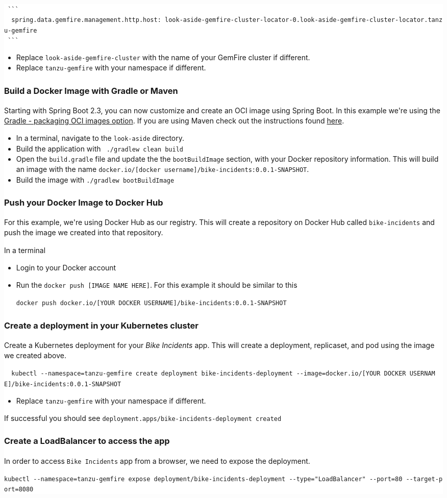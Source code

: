      ```
      spring.data.gemfire.management.http.host: look-aside-gemfire-cluster-locator-0.look-aside-gemfire-cluster-locator.tanzu-gemfire
     ```
  
   * Replace `look-aside-gemfire-cluster` with the name of your GemFire cluster if different.
   * Replace `tanzu-gemfire` with your namespace if different.
      
### Build a Docker Image with Gradle or Maven

Starting with Spring Boot 2.3, you can now customize and create an OCI image using Spring Boot. In this example we're using the [Gradle - packaging OCI images option](https://docs.spring.io/spring-boot/docs/current/gradle-plugin/reference/htmlsingle/#build-image).  If you are using Maven check out the instructions found [here](https://docs.spring.io/spring-boot/docs/current/maven-plugin/reference/htmlsingle/#build-image).

* In a terminal, navigate to the `look-aside` directory.
* Build the application with ` ./gradlew clean build`
* Open the `build.gradle` file and update the the `bootBuildImage` section, with your Docker repository information. This will build an image with the name `docker.io/[docker username]/bike-incidents:0.0.1-SNAPSHOT`.  
* Build the image with `./gradlew bootBuildImage`


### Push your Docker Image to Docker Hub

For this example, we're using Docker Hub as our registry. This will create a repository on Docker Hub called `bike-incidents` and push the image we created into that repository.

In a terminal
* Login to your Docker account
* Run the `docker push [IMAGE NAME HERE]`.  For this example it should be similar to this

    ```
    docker push docker.io/[YOUR DOCKER USERNAME]/bike-incidents:0.0.1-SNAPSHOT
    ```

### Create a deployment in your Kubernetes cluster

Create a Kubernetes deployment for your *Bike Incidents* app. This will create a deployment, replicaset, and pod using the image we created above.

   ```
     kubectl --namespace=tanzu-gemfire create deployment bike-incidents-deployment --image=docker.io/[YOUR DOCKER USERNAME]/bike-incidents:0.0.1-SNAPSHOT
   ```  
 * Replace `tanzu-gemfire` with your namespace if different.
 
If successful you should see `deployment.apps/bike-incidents-deployment created`

### Create a LoadBalancer to access the app
In order to access `Bike Incidents` app from a browser, we need to expose the deployment.

```
kubectl --namespace=tanzu-gemfire expose deployment/bike-incidents-deployment --type="LoadBalancer" --port=80 --target-port=8080
```
